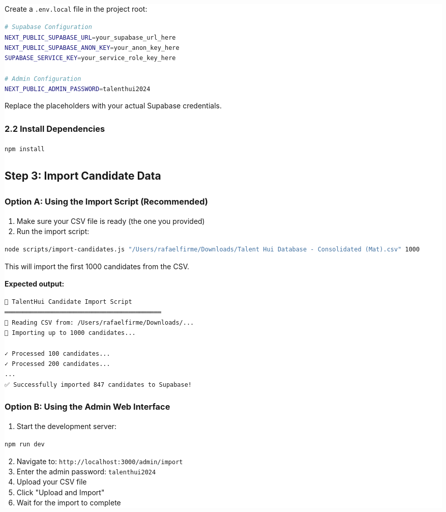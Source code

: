 Create a `.env.local` file in the project root:

```bash
# Supabase Configuration
NEXT_PUBLIC_SUPABASE_URL=your_supabase_url_here
NEXT_PUBLIC_SUPABASE_ANON_KEY=your_anon_key_here
SUPABASE_SERVICE_KEY=your_service_role_key_here

# Admin Configuration
NEXT_PUBLIC_ADMIN_PASSWORD=talenthui2024
```

Replace the placeholders with your actual Supabase credentials.

### 2.2 Install Dependencies

```bash
npm install
```

## Step 3: Import Candidate Data

### Option A: Using the Import Script (Recommended)

1. Make sure your CSV file is ready (the one you provided)
2. Run the import script:

```bash
node scripts/import-candidates.js "/Users/rafaelfirme/Downloads/Talent Hui Database - Consolidated (Mat).csv" 1000
```

This will import the first 1000 candidates from the CSV.

**Expected output:**
```
🚀 TalentHui Candidate Import Script
═══════════════════════════════════════════
📂 Reading CSV from: /Users/rafaelfirme/Downloads/...
🎯 Importing up to 1000 candidates...

✓ Processed 100 candidates...
✓ Processed 200 candidates...
...
✅ Successfully imported 847 candidates to Supabase!
```

### Option B: Using the Admin Web Interface

1. Start the development server:
```bash
npm run dev
```

2. Navigate to: `http://localhost:3000/admin/import`
3. Enter the admin password: `talenthui2024`
4. Upload your CSV file
5. Click "Upload and Import"
6. Wait for the import to complete
